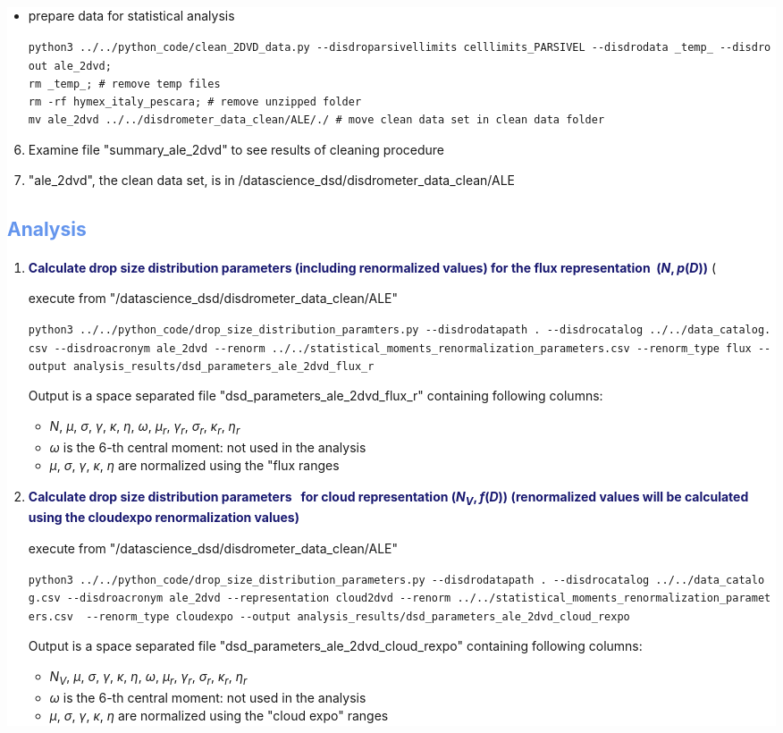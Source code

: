    - prepare data for statistical analysis

     ```shell
     python3 ../../python_code/clean_2DVD_data.py --disdroparsivellimits celllimits_PARSIVEL --disdrodata _temp_ --disdroout ale_2dvd;
     rm _temp_; # remove temp files
     rm -rf hymex_italy_pescara; # remove unzipped folder
     mv ale_2dvd ../../disdrometer_data_clean/ALE/./ # move clean data set in clean data folder
     ```

6. Examine file "summary_ale_2dvd" to see results of cleaning procedure

7. "ale_2dvd", the clean data set, is in /datascience_dsd/disdrometer_data_clean/ALE





## <font color=#6495ED>Analysis</font>

1. <font color=#191970>__Calculate drop size distribution parameters (including renormalized values) for the flux representation  $(N,p(D))$__ </font> (

   execute from "/datascience_dsd/disdrometer_data_clean/ALE"

   ```shell
   python3 ../../python_code/drop_size_distribution_paramters.py --disdrodatapath . --disdrocatalog ../../data_catalog.csv --disdroacronym ale_2dvd --renorm ../../statistical_moments_renormalization_parameters.csv --renorm_type flux --output analysis_results/dsd_parameters_ale_2dvd_flux_r
   ```

   Output is a space separated file "dsd_parameters_ale_2dvd_flux_r" containing following columns:

   - $N$, $\mu$, $\sigma$, $\gamma$, $\kappa$, $\eta$, $\omega$, $\mu_r$, $\gamma_r$, $\sigma_r$, $\kappa_r$, $\eta_r$
   - $\omega$ is the 6-th central moment: not used in the analysis
   - $\mu$, $\sigma$, $\gamma$, $\kappa$, $\eta$ are normalized using the "flux ranges

   

2. <font color=#191970>__Calculate drop size distribution parameters   for cloud representation $(N_{V},f(D))$ (renormalized values will be calculated using the cloudexpo renormalization values)__ </font>

   execute from "/datascience_dsd/disdrometer_data_clean/ALE"

   ```shell
   python3 ../../python_code/drop_size_distribution_parameters.py --disdrodatapath . --disdrocatalog ../../data_catalog.csv --disdroacronym ale_2dvd --representation cloud2dvd --renorm ../../statistical_moments_renormalization_parameters.csv  --renorm_type cloudexpo --output analysis_results/dsd_parameters_ale_2dvd_cloud_rexpo
   ```

   Output is a space separated file "dsd_parameters_ale_2dvd_cloud_rexpo" containing following columns:

   - $N_{V}$, $\mu$, $\sigma$, $\gamma$, $\kappa$, $\eta$, $\omega$, $\mu_r$, $\gamma_r$, $\sigma_r$, $\kappa_r$, $\eta_r$
   - $\omega$ is the 6-th central moment: not used in the analysis
   - $\mu$, $\sigma$, $\gamma$, $\kappa$, $\eta$ are normalized using the "cloud expo" ranges
